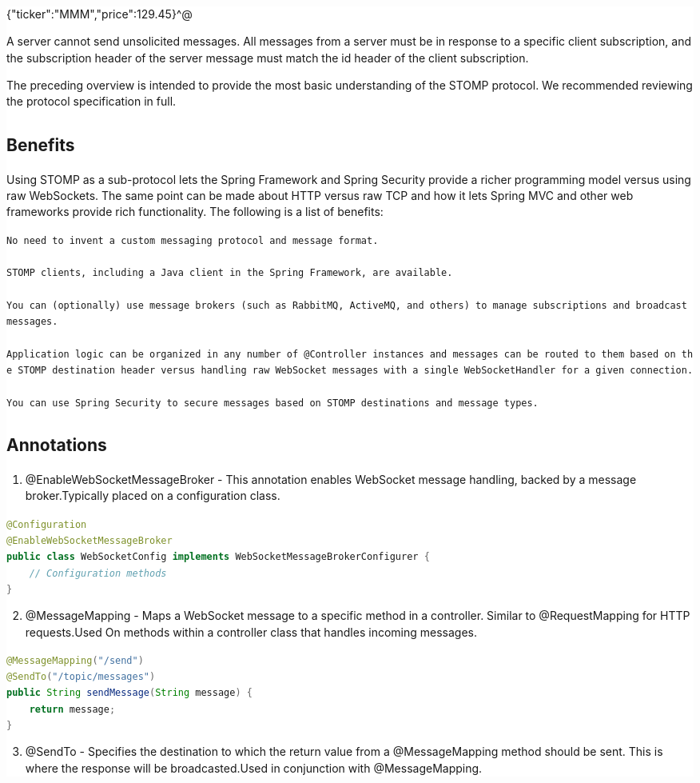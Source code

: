 {"ticker":"MMM","price":129.45}^@

A server cannot send unsolicited messages. All messages from a server must be in response to a specific client subscription, and the subscription header of the server message must match the id header of the client subscription.

The preceding overview is intended to provide the most basic understanding of the STOMP protocol. We recommended reviewing the protocol specification in full.

## Benefits

Using STOMP as a sub-protocol lets the Spring Framework and Spring Security provide a richer programming model versus using raw WebSockets. The same point can be made about HTTP versus raw TCP and how it lets Spring MVC and other web frameworks provide rich functionality. The following is a list of benefits:

    No need to invent a custom messaging protocol and message format.

    STOMP clients, including a Java client in the Spring Framework, are available.

    You can (optionally) use message brokers (such as RabbitMQ, ActiveMQ, and others) to manage subscriptions and broadcast messages.

    Application logic can be organized in any number of @Controller instances and messages can be routed to them based on the STOMP destination header versus handling raw WebSocket messages with a single WebSocketHandler for a given connection.

    You can use Spring Security to secure messages based on STOMP destinations and message types.

## Annotations

1. @EnableWebSocketMessageBroker - This annotation enables WebSocket message handling, backed by a message broker.Typically placed on a configuration class.

```java
@Configuration
@EnableWebSocketMessageBroker
public class WebSocketConfig implements WebSocketMessageBrokerConfigurer {
    // Configuration methods
}
```

2. @MessageMapping - Maps a WebSocket message to a specific method in a controller. Similar to @RequestMapping for HTTP requests.Used On methods within a controller class that handles incoming messages.

```java
@MessageMapping("/send")
@SendTo("/topic/messages")
public String sendMessage(String message) {
    return message;
}
```

3. @SendTo - Specifies the destination to which the return value from a @MessageMapping method should be sent. This is where the response will be broadcasted.Used in conjunction with @MessageMapping.
